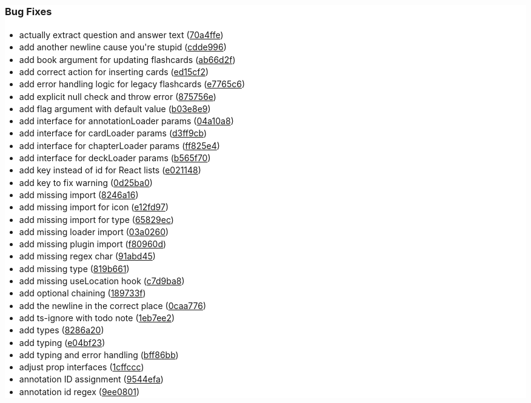 
### Bug Fixes

* actually extract question and answer text ([70a4ffe](https://github.com/AB1908/obsidian-spaced-repetition/commit/70a4ffeb20071124909e87af7ea0e4ec53260970))
* add another newline cause you're stupid ([cdde996](https://github.com/AB1908/obsidian-spaced-repetition/commit/cdde996ab7bf16c8507601eff2dada07934d4c15))
* add book argument for updating flashcards ([ab66d2f](https://github.com/AB1908/obsidian-spaced-repetition/commit/ab66d2f35425639bde06ef8e1a7b8b8b7c320e4a))
* add correct action for inserting cards ([ed15cf2](https://github.com/AB1908/obsidian-spaced-repetition/commit/ed15cf2cd4194d2e12a3485c9d07bb19ce82c18c))
* add error handling logic for legacy flashcards ([e7765c6](https://github.com/AB1908/obsidian-spaced-repetition/commit/e7765c6952e71a5809e16a64d630acd65fe10a22))
* add explicit null check and throw error ([875756e](https://github.com/AB1908/obsidian-spaced-repetition/commit/875756e565ee7fc52930089952e409add446ec85))
* add flag argument with default value ([b03e8e9](https://github.com/AB1908/obsidian-spaced-repetition/commit/b03e8e9d06198b4303ee35d50f8dd6218921b3a8))
* add interface for annotationLoader params ([04a10a8](https://github.com/AB1908/obsidian-spaced-repetition/commit/04a10a8d4a8a875853f5f1348a7c71c4b1a97c04))
* add interface for cardLoader params ([d3ff9cb](https://github.com/AB1908/obsidian-spaced-repetition/commit/d3ff9cbc0232f36c3f73e4ac341ebe2c09fc42dc))
* add interface for chapterLoader params ([ff825e4](https://github.com/AB1908/obsidian-spaced-repetition/commit/ff825e4555a300c18cf7c3e2be87633adf5f6b54))
* add interface for deckLoader params ([b565f70](https://github.com/AB1908/obsidian-spaced-repetition/commit/b565f7016e07282e540c8760a8fbb8180f17c20a))
* add key instead of id for React lists ([e021148](https://github.com/AB1908/obsidian-spaced-repetition/commit/e0211484e1c432b172dde6e75fb586fa102c52f0))
* add key to fix warning ([0d25ba0](https://github.com/AB1908/obsidian-spaced-repetition/commit/0d25ba0adcc328c55a52f9e7249132b92e101054))
* add missing import ([8246a16](https://github.com/AB1908/obsidian-spaced-repetition/commit/8246a16fafd8d1d02e48554c667229f8041d228f))
* add missing import for icon ([e12fd97](https://github.com/AB1908/obsidian-spaced-repetition/commit/e12fd97f95cb300466542420837b3920e19ae8c5))
* add missing import for type ([65829ec](https://github.com/AB1908/obsidian-spaced-repetition/commit/65829ec839db6525edaa2baf57d1e8bc50cb949a))
* add missing loader import ([03a0260](https://github.com/AB1908/obsidian-spaced-repetition/commit/03a0260cb160bcfee77da2c08f24de52d5fbca4a))
* add missing plugin import ([f80960d](https://github.com/AB1908/obsidian-spaced-repetition/commit/f80960dd12d807be0d166dcbd31c2e3bb7ff2574))
* add missing regex char ([91abd45](https://github.com/AB1908/obsidian-spaced-repetition/commit/91abd4579171c5bcda04be2fa04d22df21f5f466))
* add missing type ([819b661](https://github.com/AB1908/obsidian-spaced-repetition/commit/819b661168dfe37fc5081db493b40a040aeba63d))
* add missing useLocation hook ([c7d9ba8](https://github.com/AB1908/obsidian-spaced-repetition/commit/c7d9ba8d0feacb9c2e64c9b81d59c48595314242))
* add optional chaining ([189733f](https://github.com/AB1908/obsidian-spaced-repetition/commit/189733fbbdb6a47a001f1900d4a3fe3f1e4c1b04))
* add the newline in the correct place ([0caa776](https://github.com/AB1908/obsidian-spaced-repetition/commit/0caa77625cde50e258f191918dfccaab51068a5a))
* add ts-ignore with todo note ([1eb7ee2](https://github.com/AB1908/obsidian-spaced-repetition/commit/1eb7ee23957e6661c1545c31baa989c01a695560))
* add types ([8286a20](https://github.com/AB1908/obsidian-spaced-repetition/commit/8286a20b76b50d2799adbfe913ebe07e29ba94e7))
* add typing ([e04bf23](https://github.com/AB1908/obsidian-spaced-repetition/commit/e04bf231f1f989c15aac9b879e1c8606551ffc45))
* add typing and error handling ([bff86bb](https://github.com/AB1908/obsidian-spaced-repetition/commit/bff86bb652d22311f908895830f2181923ee08e3))
* adjust prop interfaces ([1cffccc](https://github.com/AB1908/obsidian-spaced-repetition/commit/1cffccc88526a5f4ebb04927be8f62d721810d8e))
* annotation ID assignment ([9544efa](https://github.com/AB1908/obsidian-spaced-repetition/commit/9544efa14bcd9405f46a85105917c39cfdb28cb1))
* annotation id regex ([9ee0801](https://github.com/AB1908/obsidian-spaced-repetition/commit/9ee0801d19069fb6af552244d9203bc329ea93d0))